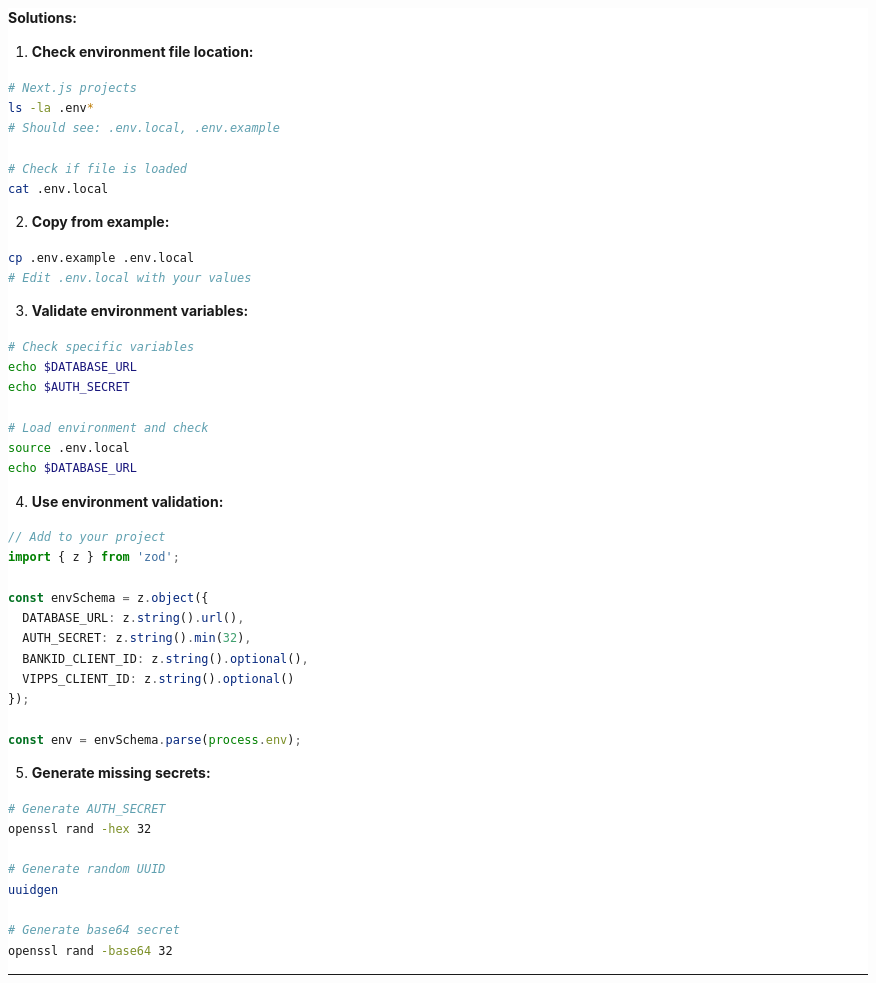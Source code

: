 **Solutions:**

1. **Check environment file location:**
```bash
# Next.js projects
ls -la .env*
# Should see: .env.local, .env.example

# Check if file is loaded
cat .env.local
```

2. **Copy from example:**
```bash
cp .env.example .env.local
# Edit .env.local with your values
```

3. **Validate environment variables:**
```bash
# Check specific variables
echo $DATABASE_URL
echo $AUTH_SECRET

# Load environment and check
source .env.local
echo $DATABASE_URL
```

4. **Use environment validation:**
```typescript
// Add to your project
import { z } from 'zod';

const envSchema = z.object({
  DATABASE_URL: z.string().url(),
  AUTH_SECRET: z.string().min(32),
  BANKID_CLIENT_ID: z.string().optional(),
  VIPPS_CLIENT_ID: z.string().optional()
});

const env = envSchema.parse(process.env);
```

5. **Generate missing secrets:**
```bash
# Generate AUTH_SECRET
openssl rand -hex 32

# Generate random UUID
uuidgen

# Generate base64 secret
openssl rand -base64 32
```

---